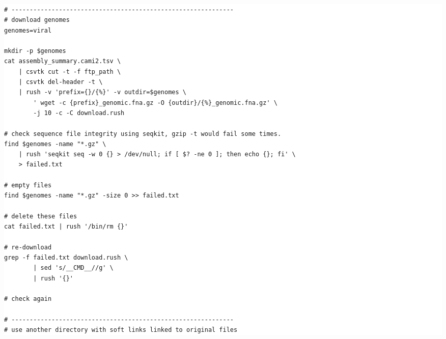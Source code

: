     # -------------------------------------------------------------
    # download genomes
    genomes=viral
    
    mkdir -p $genomes
    cat assembly_summary.cami2.tsv \
        | csvtk cut -t -f ftp_path \
        | csvtk del-header -t \
        | rush -v 'prefix={}/{%}' -v outdir=$genomes \
            ' wget -c {prefix}_genomic.fna.gz -O {outdir}/{%}_genomic.fna.gz' \
            -j 10 -c -C download.rush

    # check sequence file integrity using seqkit, gzip -t would fail some times.
    find $genomes -name "*.gz" \
        | rush 'seqkit seq -w 0 {} > /dev/null; if [ $? -ne 0 ]; then echo {}; fi' \
        > failed.txt

    # empty files
    find $genomes -name "*.gz" -size 0 >> failed.txt
    
    # delete these files
    cat failed.txt | rush '/bin/rm {}'
    
    # re-download
    grep -f failed.txt download.rush \
            | sed 's/__CMD__//g' \
            | rush '{}'

    # check again
    
    # -------------------------------------------------------------
    # use another directory with soft links linked to original files
